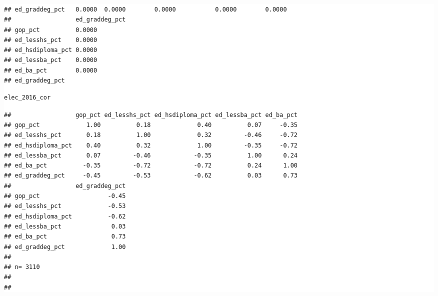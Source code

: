    ## ed_graddeg_pct   0.0000  0.0000        0.0000           0.0000        0.0000   
    ##                  ed_graddeg_pct
    ## gop_pct          0.0000        
    ## ed_lesshs_pct    0.0000        
    ## ed_hsdiploma_pct 0.0000        
    ## ed_lessba_pct    0.0000        
    ## ed_ba_pct        0.0000        
    ## ed_graddeg_pct

``` r
elec_2016_cor
```

    ##                  gop_pct ed_lesshs_pct ed_hsdiploma_pct ed_lessba_pct ed_ba_pct
    ## gop_pct             1.00          0.18             0.40          0.07     -0.35
    ## ed_lesshs_pct       0.18          1.00             0.32         -0.46     -0.72
    ## ed_hsdiploma_pct    0.40          0.32             1.00         -0.35     -0.72
    ## ed_lessba_pct       0.07         -0.46            -0.35          1.00      0.24
    ## ed_ba_pct          -0.35         -0.72            -0.72          0.24      1.00
    ## ed_graddeg_pct     -0.45         -0.53            -0.62          0.03      0.73
    ##                  ed_graddeg_pct
    ## gop_pct                   -0.45
    ## ed_lesshs_pct             -0.53
    ## ed_hsdiploma_pct          -0.62
    ## ed_lessba_pct              0.03
    ## ed_ba_pct                  0.73
    ## ed_graddeg_pct             1.00
    ## 
    ## n= 3110 
    ## 
    ## 